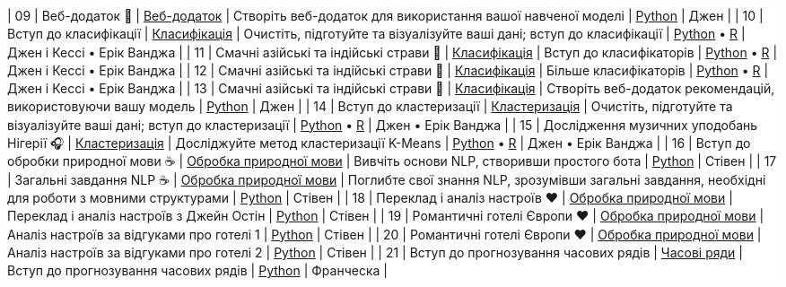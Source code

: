 |      09       |                          Веб-додаток 🔌                        |           [Веб-додаток](3-Web-App/README.md)        | Створіть веб-додаток для використання вашої навченої моделі                                                                     |                                                 [Python](3-Web-App/1-Web-App/README.md)                                                  |                         Джен                          |
|      10       |                 Вступ до класифікації                          |    [Класифікація](4-Classification/README.md)       | Очистіть, підготуйте та візуалізуйте ваші дані; вступ до класифікації                                                           | [Python](4-Classification/1-Introduction/README.md) • [R](../../4-Classification/1-Introduction/solution/R/lesson_10.html)  | Джен і Кессі • Ерік Ванджа |
|      11       |             Смачні азійські та індійські страви 🍜             |    [Класифікація](4-Classification/README.md)       | Вступ до класифікаторів                                                                                                         | [Python](4-Classification/2-Classifiers-1/README.md) • [R](../../4-Classification/2-Classifiers-1/solution/R/lesson_11.html) | Джен і Кессі • Ерік Ванджа |
|      12       |             Смачні азійські та індійські страви 🍜             |    [Класифікація](4-Classification/README.md)       | Більше класифікаторів                                                                                                          | [Python](4-Classification/3-Classifiers-2/README.md) • [R](../../4-Classification/3-Classifiers-2/solution/R/lesson_12.html) | Джен і Кессі • Ерік Ванджа |
|      13       |             Смачні азійські та індійські страви 🍜             |    [Класифікація](4-Classification/README.md)       | Створіть веб-додаток рекомендацій, використовуючи вашу модель                                                                   |                                              [Python](4-Classification/4-Applied/README.md)                                              |                         Джен                          |
|      14       |                   Вступ до кластеризації                       |        [Кластеризація](5-Clustering/README.md)      | Очистіть, підготуйте та візуалізуйте ваші дані; вступ до кластеризації                                                          |         [Python](5-Clustering/1-Visualize/README.md) • [R](../../5-Clustering/1-Visualize/solution/R/lesson_14.html)         |      Джен • Ерік Ванджа       |
|      15       |              Дослідження музичних уподобань Нігерії 🎧         |        [Кластеризація](5-Clustering/README.md)      | Досліджуйте метод кластеризації K-Means                                                                                        |           [Python](5-Clustering/2-K-Means/README.md) • [R](../../5-Clustering/2-K-Means/solution/R/lesson_15.html)           |      Джен • Ерік Ванджа       |
|      16       |        Вступ до обробки природної мови ☕️                     |   [Обробка природної мови](6-NLP/README.md)         | Вивчіть основи NLP, створивши простого бота                                                                                   |                                             [Python](6-NLP/1-Introduction-to-NLP/README.md)                                              |                       Стівен                        |
|      17       |                      Загальні завдання NLP ☕️                 |   [Обробка природної мови](6-NLP/README.md)         | Поглибте свої знання NLP, зрозумівши загальні завдання, необхідні для роботи з мовними структурами                              |                                                    [Python](6-NLP/2-Tasks/README.md)                                                     |                       Стівен                        |
|      18       |             Переклад і аналіз настроїв ♥️                      |   [Обробка природної мови](6-NLP/README.md)         | Переклад і аналіз настроїв з Джейн Остін                                                                                       |                                            [Python](6-NLP/3-Translation-Sentiment/README.md)                                             |                       Стівен                        |
|      19       |                  Романтичні готелі Європи ♥️                   |   [Обробка природної мови](6-NLP/README.md)         | Аналіз настроїв за відгуками про готелі 1                                                                                      |                                               [Python](6-NLP/4-Hotel-Reviews-1/README.md)                                                |                       Стівен                        |
|      20       |                  Романтичні готелі Європи ♥️                   |   [Обробка природної мови](6-NLP/README.md)         | Аналіз настроїв за відгуками про готелі 2                                                                                      |                                               [Python](6-NLP/5-Hotel-Reviews-2/README.md)                                                |                       Стівен                        |
|      21       |            Вступ до прогнозування часових рядів               |        [Часові ряди](7-TimeSeries/README.md)        | Вступ до прогнозування часових рядів                                                                                           |                                             [Python](7-TimeSeries/1-Introduction/README.md)                                              |                      Франческа                       |